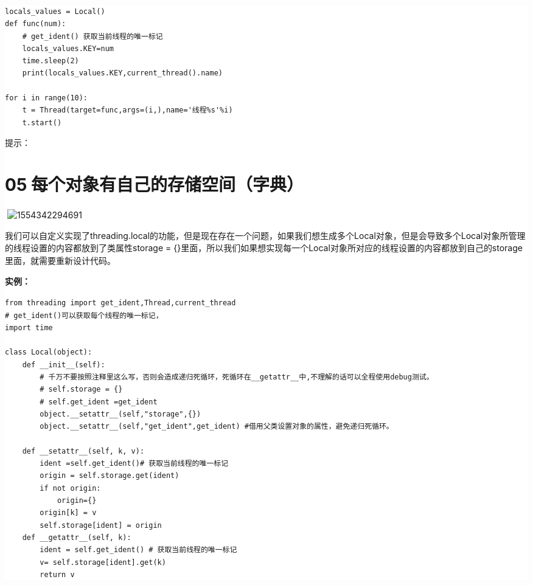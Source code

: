     locals_values = Local()
    def func(num):
        # get_ident() 获取当前线程的唯一标记
        locals_values.KEY=num
        time.sleep(2)
        print(locals_values.KEY,current_thread().name)
    
    for i in range(10):
        t = Thread(target=func,args=(i,),name='线程%s'%i)
        t.start()

提示：

# 05 每个对象有自己的存储空间（字典）

​
![1554342294691](https://img2018.cnblogs.com/blog/1825659/201910/1825659-20191012155250723-945093991..png)

我们可以自定义实现了threading.local的功能，但是现在存在一个问题，如果我们想生成多个Local对象，但是会导致多个Local对象所管理的线程设置的内容都放到了类属性storage
= {}里面，所以我们如果想实现每一个Local对象所对应的线程设置的内容都放到自己的storage里面，就需要重新设计代码。

**实例：**

    
    
    from threading import get_ident,Thread,current_thread
    # get_ident()可以获取每个线程的唯一标记，
    import time
    
    class Local(object):
        def __init__(self):
            # 千万不要按照注释里这么写，否则会造成递归死循环，死循环在__getattr__中,不理解的话可以全程使用debug测试。
            # self.storage = {}
            # self.get_ident =get_ident
            object.__setattr__(self,"storage",{})
            object.__setattr__(self,"get_ident",get_ident) #借用父类设置对象的属性，避免递归死循环。
    
        def __setattr__(self, k, v):
            ident =self.get_ident()# 获取当前线程的唯一标记
            origin = self.storage.get(ident)
            if not origin:
                origin={}
            origin[k] = v
            self.storage[ident] = origin
        def __getattr__(self, k):
            ident = self.get_ident() # 获取当前线程的唯一标记
            v= self.storage[ident].get(k)
            return v
    